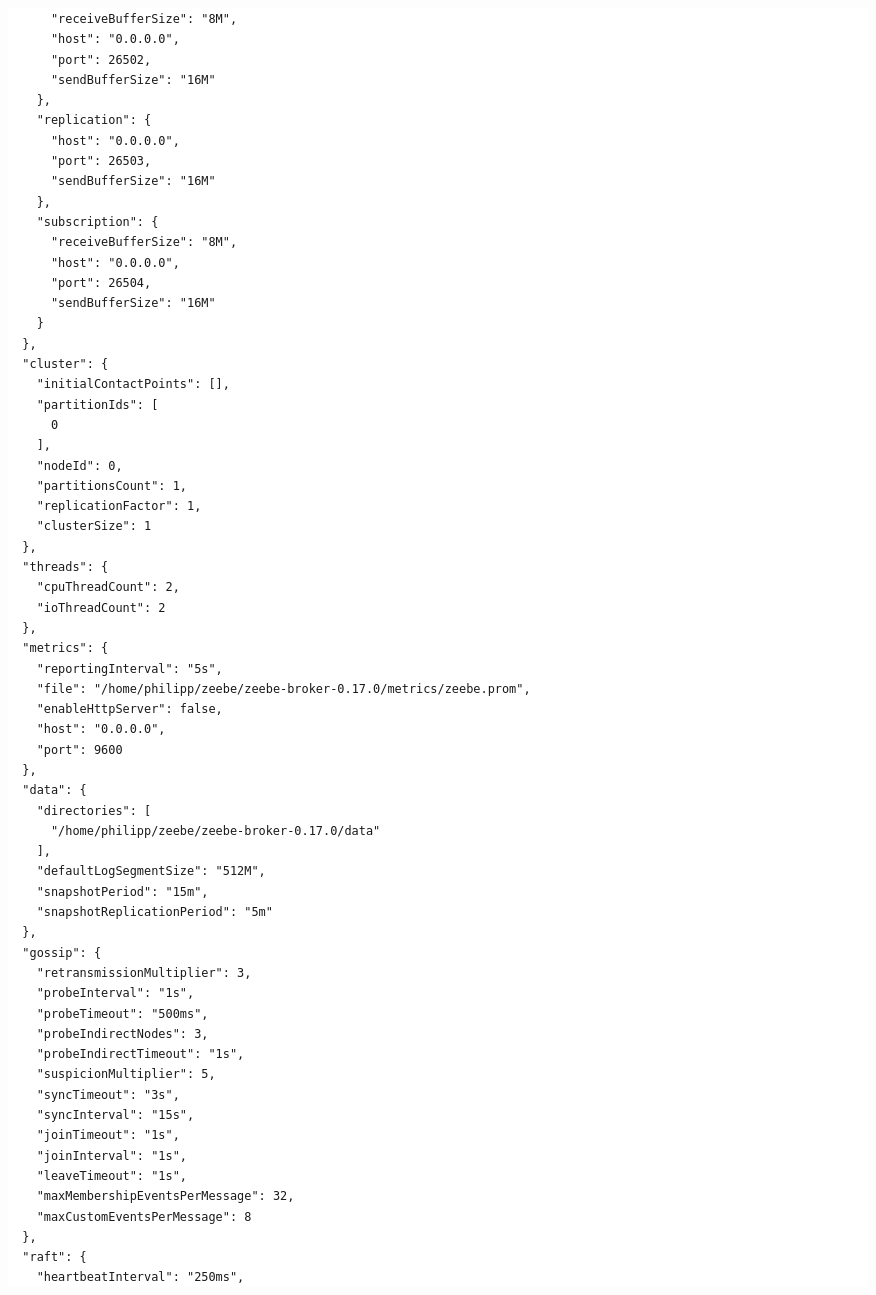 ```
      "receiveBufferSize": "8M",
      "host": "0.0.0.0",
      "port": 26502,
      "sendBufferSize": "16M"
    },
    "replication": {
      "host": "0.0.0.0",
      "port": 26503,
      "sendBufferSize": "16M"
    },
    "subscription": {
      "receiveBufferSize": "8M",
      "host": "0.0.0.0",
      "port": 26504,
      "sendBufferSize": "16M"
    }
  },
  "cluster": {
    "initialContactPoints": [],
    "partitionIds": [
      0
    ],
    "nodeId": 0,
    "partitionsCount": 1,
    "replicationFactor": 1,
    "clusterSize": 1
  },
  "threads": {
    "cpuThreadCount": 2,
    "ioThreadCount": 2
  },
  "metrics": {
    "reportingInterval": "5s",
    "file": "/home/philipp/zeebe/zeebe-broker-0.17.0/metrics/zeebe.prom",
    "enableHttpServer": false,
    "host": "0.0.0.0",
    "port": 9600
  },
  "data": {
    "directories": [
      "/home/philipp/zeebe/zeebe-broker-0.17.0/data"
    ],
    "defaultLogSegmentSize": "512M",
    "snapshotPeriod": "15m",
    "snapshotReplicationPeriod": "5m"
  },
  "gossip": {
    "retransmissionMultiplier": 3,
    "probeInterval": "1s",
    "probeTimeout": "500ms",
    "probeIndirectNodes": 3,
    "probeIndirectTimeout": "1s",
    "suspicionMultiplier": 5,
    "syncTimeout": "3s",
    "syncInterval": "15s",
    "joinTimeout": "1s",
    "joinInterval": "1s",
    "leaveTimeout": "1s",
    "maxMembershipEventsPerMessage": 32,
    "maxCustomEventsPerMessage": 8
  },
  "raft": {
    "heartbeatInterval": "250ms",
```